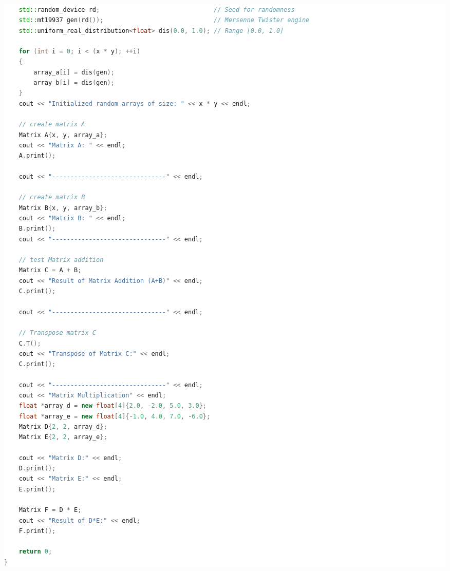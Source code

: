 ```cpp
    std::random_device rd;                               // Seed for randomness
    std::mt19937 gen(rd());                              // Mersenne Twister engine
    std::uniform_real_distribution<float> dis(0.0, 1.0); // Range [0.0, 1.0]

    for (int i = 0; i < (x * y); ++i)
    {
        array_a[i] = dis(gen);
        array_b[i] = dis(gen);
    }
    cout << "Initialized random arrays of size: " << x * y << endl;

    // create matrix A
    Matrix A{x, y, array_a};
    cout << "Matrix A: " << endl;
    A.print();

    cout << "-------------------------------" << endl;

    // create matrix B
    Matrix B{x, y, array_b};
    cout << "Matrix B: " << endl;
    B.print();
    cout << "-------------------------------" << endl;

    // test Matrix addition
    Matrix C = A + B;
    cout << "Result of Matrix Addition (A+B)" << endl;
    C.print();

    cout << "-------------------------------" << endl;

    // Transpose matrix C
    C.T();
    cout << "Transpose of Matrix C:" << endl;
    C.print();

    cout << "-------------------------------" << endl;
    cout << "Matrix Multiplication" << endl;
    float *array_d = new float[4]{2.0, -2.0, 5.0, 3.0};
    float *array_e = new float[4]{-1.0, 4.0, 7.0, -6.0};
    Matrix D{2, 2, array_d};
    Matrix E{2, 2, array_e};

    cout << "Matrix D:" << endl;
    D.print();
    cout << "Matrix E:" << endl;
    E.print();

    Matrix F = D * E;
    cout << "Result of D*E:" << endl;
    F.print();

    return 0;
}
```
